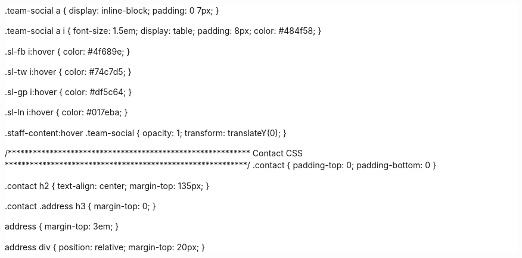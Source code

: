 .team-social a {
  display: inline-block;
  padding: 0 7px;
}

.team-social a i {
  font-size: 1.5em;
  display: table;
  padding: 8px;
  color: #484f58;
}

.sl-fb i:hover {
  color: #4f689e;
}

.sl-tw i:hover {
  color: #74c7d5;
}

.sl-gp i:hover {
  color: #df5c64;
}

.sl-ln i:hover {
  color: #017eba;
}

.staff-content:hover .team-social {
  opacity: 1;
  transform: translateY(0);
}

/**********************************************************
Contact CSS
**********************************************************/
.contact {
  padding-top: 0;
	padding-bottom: 0
}

.contact h2 {
  text-align: center;
      margin-top: 135px;
}

.contact .address h3 {
  margin-top: 0;
}

address {
  margin-top: 3em;
}

address div {
  position: relative;
  margin-top: 20px;
}
